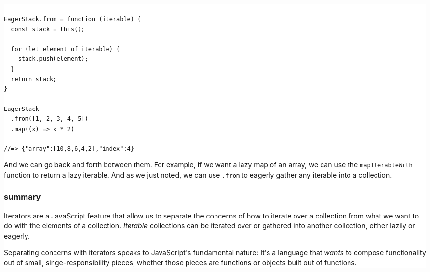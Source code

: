 ~~~~~~~~
  
EagerStack.from = function (iterable) {
  const stack = this();
  
  for (let element of iterable) {
    stack.push(element);
  }
  return stack;
}

EagerStack
  .from([1, 2, 3, 4, 5])
  .map((x) => x * 2)
  
//=> {"array":[10,8,6,4,2],"index":4}
~~~~~~~~

And we can go back and forth between them. For example, if we want a lazy map of an array, we can use the `mapIterableWith` function to return a lazy iterable. And as we just noted, we can use `.from` to eagerly gather any iterable into a collection.

### summary

Iterators are a JavaScript feature that allow us to separate the concerns of how to iterate over a collection from what we want to do with the elements of a collection. *Iterable* collections can be iterated over or gathered into another collection, either lazily or eagerly.

Separating concerns with iterators speaks to JavaScript's fundamental nature: It's a language that *wants* to compose functionality out of small, singe-responsibility pieces, whether those pieces are functions or objects built out of functions.


[^symbol]: You can read more about JavaScript symbols in Axel Rauschmayer's [Symbols in ECMAScript 6](http://www.2ality.com/2014/12/es6-symbols.html).
  [Symbol.iterator]: () => {
  [Symbol.iterator]: () => {